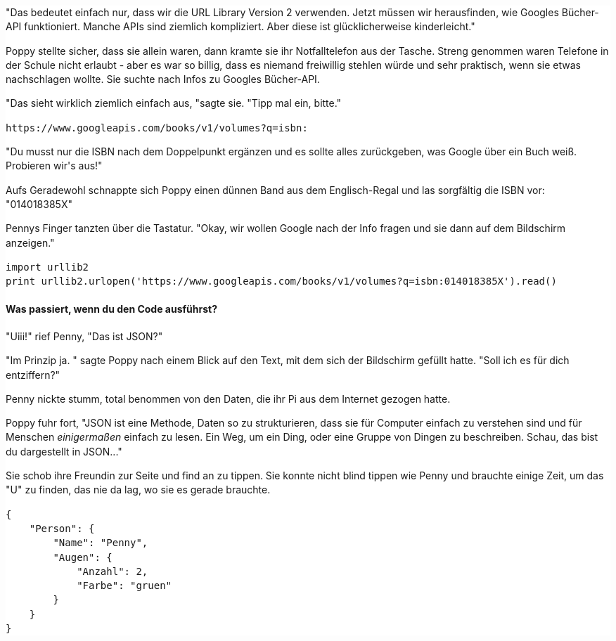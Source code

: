 "Das bedeutet einfach nur, dass wir die URL Library Version 2 verwenden. Jetzt müssen wir herausfinden, wie Googles Bücher-API funktioniert. Manche APIs sind ziemlich kompliziert. Aber diese ist glücklicherweise kinderleicht."

Poppy stellte sicher, dass sie allein waren, dann kramte sie ihr Notfalltelefon aus der Tasche. Streng genommen waren Telefone in der Schule nicht erlaubt - aber es war so billig, dass es niemand freiwillig stehlen würde und sehr praktisch, wenn sie etwas nachschlagen wollte. Sie suchte nach Infos zu Googles Bücher-API.

"Das sieht wirklich ziemlich einfach aus, "sagte sie. "Tipp mal ein, bitte."

<pre lang="python">
https://www.googleapis.com/books/v1/volumes?q=isbn:
</pre>

"Du musst nur die ISBN nach dem Doppelpunkt ergänzen und es sollte alles zurückgeben, was Google über ein Buch weiß. Probieren wir's aus!"

Aufs Geradewohl schnappte sich Poppy einen dünnen Band aus dem Englisch-Regal und las sorgfältig die ISBN vor: "014018385X"

Pennys Finger tanzten über die Tastatur. "Okay, wir wollen Google nach der Info fragen und sie dann auf dem Bildschirm anzeigen."

<pre lang="python">
import urllib2
print urllib2.urlopen('https://www.googleapis.com/books/v1/volumes?q=isbn:014018385X').read()
</pre>

#### Was passiert, wenn du den Code ausführst?

"Uiii!" rief Penny, "Das ist JSON?"

"Im Prinzip ja. " sagte Poppy nach einem Blick auf den Text, mit dem sich der Bildschirm gefüllt hatte. "Soll ich es für dich entziffern?"

Penny nickte stumm, total benommen von den Daten, die ihr Pi aus dem Internet gezogen hatte.

Poppy fuhr fort, "JSON ist eine Methode, Daten so zu strukturieren, dass sie für Computer einfach zu verstehen sind und für Menschen _einigermaßen_ einfach zu lesen. Ein Weg, um ein Ding, oder eine Gruppe von Dingen zu beschreiben. Schau, das bist du dargestellt in JSON..."

Sie schob ihre Freundin zur Seite und find an zu tippen. Sie konnte nicht blind tippen wie Penny und brauchte einige Zeit, um das "U" zu finden, das nie da lag, wo sie es gerade brauchte.

<pre lang="JSON">
{
	"Person": {
		"Name": "Penny",
		"Augen": {
			"Anzahl": 2,
			"Farbe": "gruen"
		}
	}
}
</pre>

